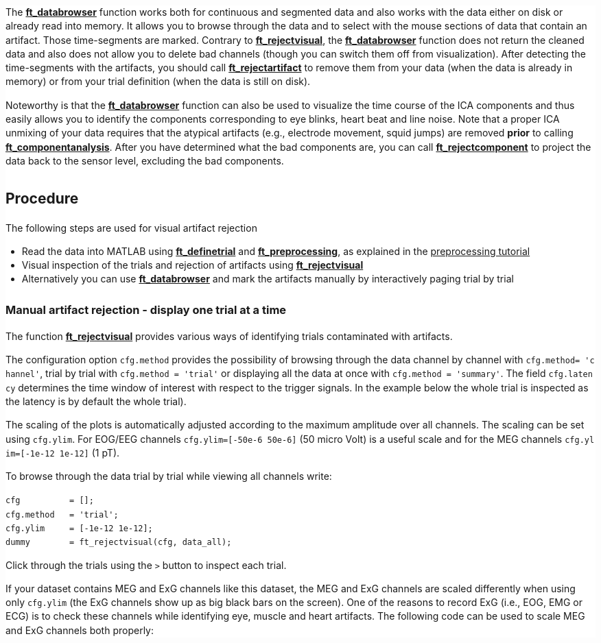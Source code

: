 The **[ft_databrowser](/reference/ft_databrowser)** function works both for continuous and segmented data and also works with the data either on disk or already read into memory. It allows you to browse through the data and to select with the mouse sections of data that contain an artifact. Those time-segments are marked. Contrary to **[ft_rejectvisual](/reference/ft_rejectvisual)**, the **[ft_databrowser](/reference/ft_databrowser)** function does not return the cleaned data and also does not allow you to delete bad channels (though you can switch them off from visualization). After detecting the time-segments with the artifacts, you should call **[ft_rejectartifact](/reference/ft_rejectartifact)** to remove them from your data (when the data is already in memory) or from your trial definition (when the data is still on disk).

Noteworthy is that the **[ft_databrowser](/reference/ft_databrowser)** function can also be used to visualize the time course of the ICA components and thus easily allows you to identify the components corresponding to eye blinks, heart beat and line noise. Note that a proper ICA unmixing of your data requires that the atypical artifacts (e.g., electrode movement, squid jumps) are removed **prior** to calling **[ft_componentanalysis](/reference/ft_componentanalysis)**. After you have determined what the bad components are, you can call **[ft_rejectcomponent](/reference/ft_rejectcomponent)** to project the data back to the sensor level, excluding the bad components.

## Procedure

The following steps are used for visual artifact rejection

- Read the data into MATLAB using **[ft_definetrial](/reference/ft_definetrial)** and **[ft_preprocessing](/reference/ft_preprocessing)**, as explained in the [preprocessing tutorial](/tutorial/preproc/preprocessing)
- Visual inspection of the trials and rejection of artifacts using **[ft_rejectvisual](/reference/ft_rejectvisual)**
- Alternatively you can use **[ft_databrowser](/reference/ft_databrowser)** and mark the artifacts manually by interactively paging trial by trial

### Manual artifact rejection - display one trial at a time

The function **[ft_rejectvisual](/reference/ft_rejectvisual)** provides various ways of identifying trials contaminated with artifacts.

The configuration option `cfg.method` provides the possibility of browsing through the data channel by channel with `cfg.method= 'channel'`, trial by trial with `cfg.method = 'trial'` or displaying all the data at once with `cfg.method = 'summary'`. The field `cfg.latency` determines the time window of interest with respect to the trigger signals. In the example below the whole trial is inspected as the latency is by default the whole trial).

The scaling of the plots is automatically adjusted according to the maximum amplitude over all channels. The scaling can be set using `cfg.ylim`. For EOG/EEG channels `cfg.ylim=[-50e-6 50e-6]` (50 micro Volt) is a useful scale and for the MEG channels `cfg.ylim=[-1e-12 1e-12]` (1 pT).

To browse through the data trial by trial while viewing all channels write:

    cfg          = [];
    cfg.method   = 'trial';
    cfg.ylim     = [-1e-12 1e-12];
    dummy        = ft_rejectvisual(cfg, data_all);

Click through the trials using the `>` button to inspect each trial.

If your dataset contains MEG and ExG channels like this dataset, the MEG and ExG channels are scaled differently when using only `cfg.ylim` (the ExG channels show up as big black bars on the screen). One of the reasons to record ExG (i.e., EOG, EMG or ECG) is to check these channels while identifying eye, muscle and heart artifacts. The following code can be used to scale MEG and ExG channels both properly:

